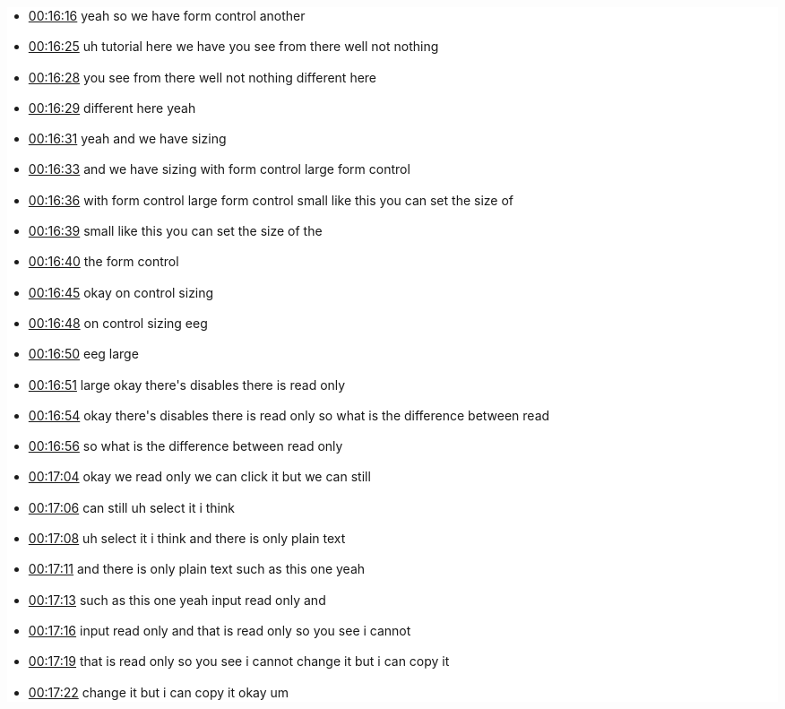 - [00:16:16](https://www.youtube.com/watch?v=2UliHXOQh00&t=976) yeah so we have form control another

- [00:16:25](https://www.youtube.com/watch?v=2UliHXOQh00&t=985) uh tutorial here we have you see from there well not nothing

- [00:16:28](https://www.youtube.com/watch?v=2UliHXOQh00&t=988) you see from there well not nothing different here

- [00:16:29](https://www.youtube.com/watch?v=2UliHXOQh00&t=989) different here yeah

- [00:16:31](https://www.youtube.com/watch?v=2UliHXOQh00&t=991) yeah and we have sizing

- [00:16:33](https://www.youtube.com/watch?v=2UliHXOQh00&t=993) and we have sizing with form control large form control

- [00:16:36](https://www.youtube.com/watch?v=2UliHXOQh00&t=996) with form control large form control small like this you can set the size of

- [00:16:39](https://www.youtube.com/watch?v=2UliHXOQh00&t=999) small like this you can set the size of the

- [00:16:40](https://www.youtube.com/watch?v=2UliHXOQh00&t=1000) the form control

- [00:16:45](https://www.youtube.com/watch?v=2UliHXOQh00&t=1005) okay on control sizing

- [00:16:48](https://www.youtube.com/watch?v=2UliHXOQh00&t=1008) on control sizing eeg

- [00:16:50](https://www.youtube.com/watch?v=2UliHXOQh00&t=1010) eeg large

- [00:16:51](https://www.youtube.com/watch?v=2UliHXOQh00&t=1011) large okay there's disables there is read only

- [00:16:54](https://www.youtube.com/watch?v=2UliHXOQh00&t=1014) okay there's disables there is read only so what is the difference between read

- [00:16:56](https://www.youtube.com/watch?v=2UliHXOQh00&t=1016) so what is the difference between read only

- [00:17:04](https://www.youtube.com/watch?v=2UliHXOQh00&t=1024) okay we read only we can click it but we can still

- [00:17:06](https://www.youtube.com/watch?v=2UliHXOQh00&t=1026) can still uh select it i think

- [00:17:08](https://www.youtube.com/watch?v=2UliHXOQh00&t=1028) uh select it i think and there is only plain text

- [00:17:11](https://www.youtube.com/watch?v=2UliHXOQh00&t=1031) and there is only plain text such as this one yeah

- [00:17:13](https://www.youtube.com/watch?v=2UliHXOQh00&t=1033) such as this one yeah input read only and

- [00:17:16](https://www.youtube.com/watch?v=2UliHXOQh00&t=1036) input read only and that is read only so you see i cannot

- [00:17:19](https://www.youtube.com/watch?v=2UliHXOQh00&t=1039) that is read only so you see i cannot change it but i can copy it

- [00:17:22](https://www.youtube.com/watch?v=2UliHXOQh00&t=1042) change it but i can copy it okay um
